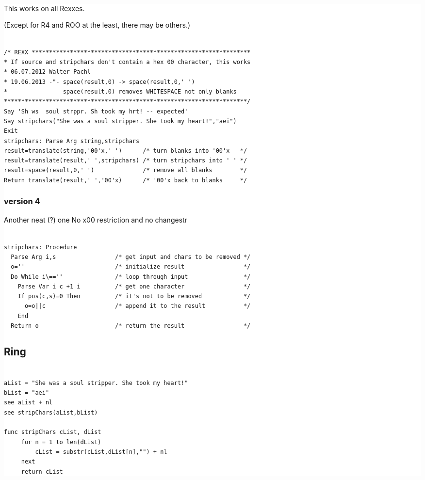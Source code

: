 This works on all Rexxes.

(Except for R4 and ROO at the least, there may be others.)

```rexx

/* REXX ***************************************************************
* If source and stripchars don't contain a hex 00 character, this works
* 06.07.2012 Walter Pachl
* 19.06.2013 -"- space(result,0) -> space(result,0,' ')
*                space(result,0) removes WHITESPACE not only blanks
**********************************************************************/
Say 'Sh ws  soul strppr. Sh took my hrt! -- expected'
Say stripchars("She was a soul stripper. She took my heart!","aei")
Exit
stripchars: Parse Arg string,stripchars
result=translate(string,'00'x,' ')      /* turn blanks into '00'x   */
result=translate(result,' ',stripchars) /* turn stripchars into ' ' */
result=space(result,0,' ')              /* remove all blanks        */
Return translate(result,' ','00'x)      /* '00'x back to blanks     */

```



### version 4

 Another neat (?) one
 No x00 restriction and no changestr

```rexx

stripchars: Procedure
  Parse Arg i,s                 /* get input and chars to be removed */
  o=''                          /* initialize result                 */
  Do While i\==''               /* loop through input                */
    Parse Var i c +1 i          /* get one character                 */
    If pos(c,s)=0 Then          /* it's not to be removed            */
      o=o||c                    /* append it to the result           */
    End
  Return o                      /* return the result                 */

```



## Ring


```ring

aList = "She was a soul stripper. She took my heart!"
bList = "aei"
see aList + nl
see stripChars(aList,bList)

func stripChars cList, dList
     for n = 1 to len(dList)
         cList = substr(cList,dList[n],"") + nl
     next
     return cList

```
